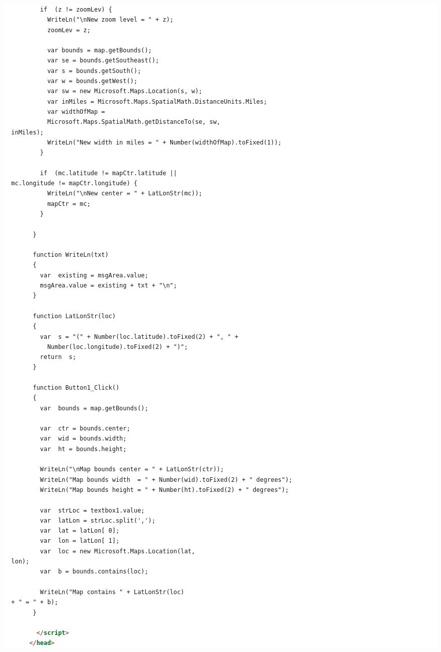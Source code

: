 ```html
          if  (z != zoomLev) {
            WriteLn("\nNew zoom level = " + z);
            zoomLev = z; 

            var bounds = map.getBounds();
            var se = bounds.getSoutheast();
            var s = bounds.getSouth();
            var w = bounds.getWest();
            var sw = new Microsoft.Maps.Location(s, w);
            var inMiles = Microsoft.Maps.SpatialMath.DistanceUnits.Miles;
            var widthOfMap =
            Microsoft.Maps.SpatialMath.getDistanceTo(se, sw,
  inMiles);
            WriteLn("New width in miles = " + Number(widthOfMap).toFixed(1)); 
          }

          if  (mc.latitude != mapCtr.latitude ||
  mc.longitude != mapCtr.longitude) {
            WriteLn("\nNew center = " + LatLonStr(mc));
            mapCtr = mc;
          }

        }

        function WriteLn(txt)
        {
          var  existing = msgArea.value;
          msgArea.value = existing + txt + "\n";
        }

        function LatLonStr(loc)
        {
          var  s = "(" + Number(loc.latitude).toFixed(2) + ", " +
            Number(loc.longitude).toFixed(2) + ")";
          return  s;
        }

        function Button1_Click()
        {
          var  bounds = map.getBounds();

          var  ctr = bounds.center;
          var  wid = bounds.width;
          var  ht = bounds.height;

          WriteLn("\nMap bounds center = " + LatLonStr(ctr));
          WriteLn("Map bounds width  = " + Number(wid).toFixed(2) + " degrees");
          WriteLn("Map bounds height = " + Number(ht).toFixed(2) + " degrees");

          var  strLoc = textbox1.value;
          var  latLon = strLoc.split(',');
          var  lat = latLon[ 0];
          var  lon = latLon[ 1];
          var  loc = new Microsoft.Maps.Location(lat,
  lon);
          var  b = bounds.contains(loc);

          WriteLn("Map contains " + LatLonStr(loc)
  + " = " + b);
        }

         </script>
       </head>
```